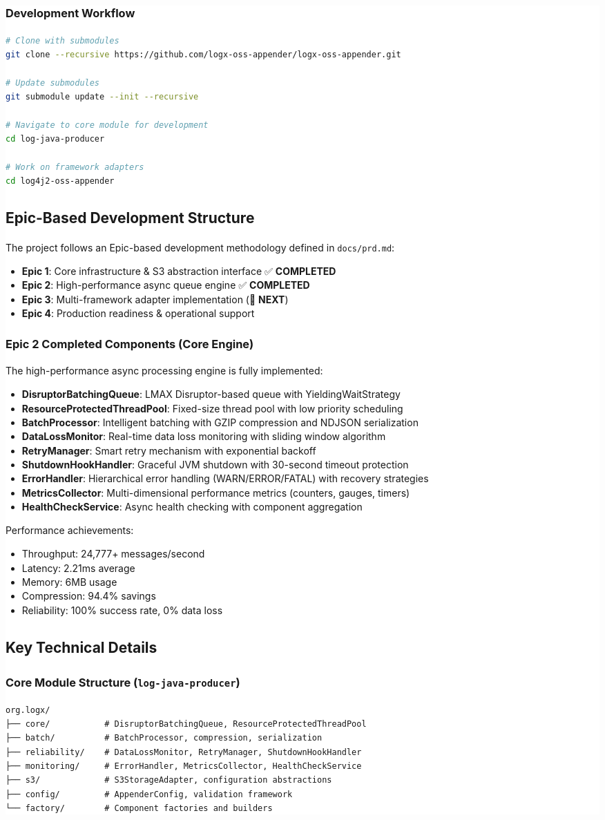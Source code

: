 ### Development Workflow

```bash
# Clone with submodules
git clone --recursive https://github.com/logx-oss-appender/logx-oss-appender.git

# Update submodules
git submodule update --init --recursive

# Navigate to core module for development
cd log-java-producer

# Work on framework adapters
cd log4j2-oss-appender
```

## Epic-Based Development Structure

The project follows an Epic-based development methodology defined in `docs/prd.md`:

- **Epic 1**: Core infrastructure & S3 abstraction interface ✅ **COMPLETED**
- **Epic 2**: High-performance async queue engine ✅ **COMPLETED**
- **Epic 3**: Multi-framework adapter implementation (🚧 **NEXT**)
- **Epic 4**: Production readiness & operational support

### Epic 2 Completed Components (Core Engine)

The high-performance async processing engine is fully implemented:

- **DisruptorBatchingQueue**: LMAX Disruptor-based queue with YieldingWaitStrategy
- **ResourceProtectedThreadPool**: Fixed-size thread pool with low priority scheduling
- **BatchProcessor**: Intelligent batching with GZIP compression and NDJSON serialization
- **DataLossMonitor**: Real-time data loss monitoring with sliding window algorithm
- **RetryManager**: Smart retry mechanism with exponential backoff
- **ShutdownHookHandler**: Graceful JVM shutdown with 30-second timeout protection
- **ErrorHandler**: Hierarchical error handling (WARN/ERROR/FATAL) with recovery strategies
- **MetricsCollector**: Multi-dimensional performance metrics (counters, gauges, timers)
- **HealthCheckService**: Async health checking with component aggregation

Performance achievements:
- Throughput: 24,777+ messages/second
- Latency: 2.21ms average
- Memory: 6MB usage
- Compression: 94.4% savings
- Reliability: 100% success rate, 0% data loss

## Key Technical Details

### Core Module Structure (`log-java-producer`)

```
org.logx/
├── core/           # DisruptorBatchingQueue, ResourceProtectedThreadPool
├── batch/          # BatchProcessor, compression, serialization
├── reliability/    # DataLossMonitor, RetryManager, ShutdownHookHandler
├── monitoring/     # ErrorHandler, MetricsCollector, HealthCheckService
├── s3/             # S3StorageAdapter, configuration abstractions
├── config/         # AppenderConfig, validation framework
└── factory/        # Component factories and builders
```

